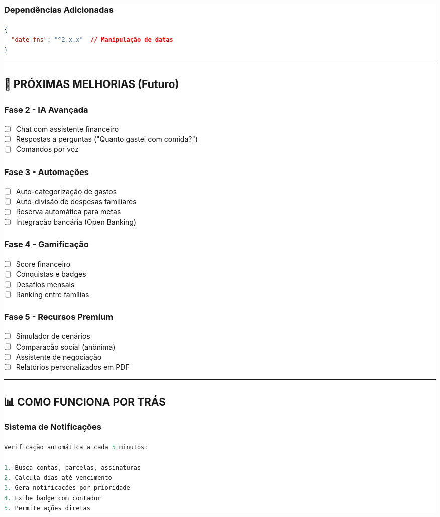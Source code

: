 ### Dependências Adicionadas

```json
{
  "date-fns": "^2.x.x"  // Manipulação de datas
}
```

---

## 🚀 PRÓXIMAS MELHORIAS (Futuro)

### Fase 2 - IA Avançada
- [ ] Chat com assistente financeiro
- [ ] Respostas a perguntas ("Quanto gastei com comida?")
- [ ] Comandos por voz

### Fase 3 - Automações
- [ ] Auto-categorização de gastos
- [ ] Auto-divisão de despesas familiares
- [ ] Reserva automática para metas
- [ ] Integração bancária (Open Banking)

### Fase 4 - Gamificação
- [ ] Score financeiro
- [ ] Conquistas e badges
- [ ] Desafios mensais
- [ ] Ranking entre famílias

### Fase 5 - Recursos Premium
- [ ] Simulador de cenários
- [ ] Comparação social (anônima)
- [ ] Assistente de negociação
- [ ] Relatórios personalizados em PDF

---

## 📊 COMO FUNCIONA POR TRÁS

### Sistema de Notificações

```typescript
Verificação automática a cada 5 minutos:

1. Busca contas, parcelas, assinaturas
2. Calcula dias até vencimento
3. Gera notificações por prioridade
4. Exibe badge com contador
5. Permite ações diretas
```
